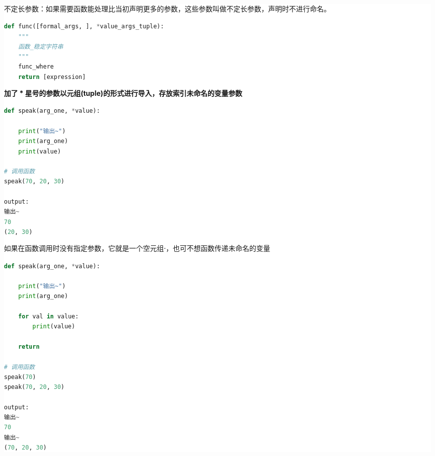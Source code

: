 

不定长参数：如果需要函数能处理比当初声明更多的参数，这些参数叫做不定长参数，声明时不进行命名。

```python
def func([formal_args, ], *value_args_tuple):
    """
    函数_稳定字符串
    """
    func_where
    return [expression]
```

**加了 * 星号的参数以元组(tuple)的形式进行导入，存放索引未命名的变量参数**

```python
def speak(arg_one, *value):
    
    print("输出~")
    print(arg_one)
    print(value)
 
# 调用函数
speak(70, 20, 30)

output:
输出~
70
(20, 30)
```

如果在函数调用时没有指定参数，它就是一个空元组·，也可不想函数传递未命名的变量

```python
def speak(arg_one, *value):
    
    print("输出~")
    print(arg_one)
    
    for val in value:
    	print(value)
        
    return
 
# 调用函数
speak(70)
speak(70, 20, 30)

output:
输出~
70
输出~
(70, 20, 30)
```


